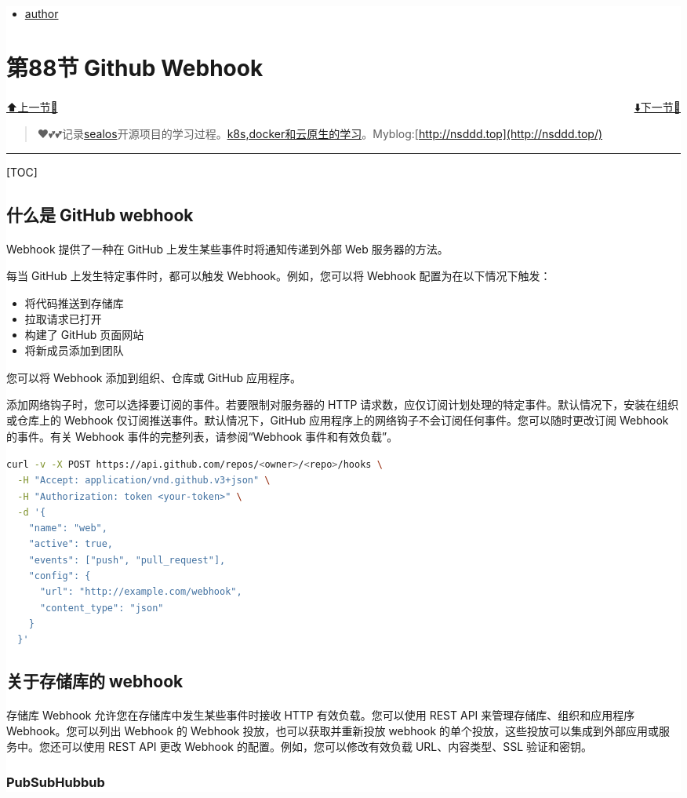 + [author](http://nsddd.top)

# 第88节 Github Webhook

<div><a href = '87.md' style='float:left'>⬆️上一节🔗  </a><a href = '89.md' style='float: right'>  ⬇️下一节🔗</a></div>
<br>

> ❤️💕💕记录[sealos](https://github.com/cubxxw/sealos)开源项目的学习过程。[k8s,docker和云原生的学习](https://github.com/cubxxw/sealos)。Myblog:[http://nsddd.top](http://nsddd.top/)

---
[TOC]

## 什么是 GitHub webhook

Webhook 提供了一种在 GitHub 上发生某些事件时将通知传递到外部 Web 服务器的方法。

每当 GitHub 上发生特定事件时，都可以触发 Webhook。例如，您可以将 Webhook 配置为在以下情况下触发：

+ 将代码推送到存储库
+ 拉取请求已打开
+ 构建了 GitHub 页面网站
+ 将新成员添加到团队

您可以将 Webhook 添加到组织、仓库或 GitHub 应用程序。

添加网络钩子时，您可以选择要订阅的事件。若要限制对服务器的 HTTP 请求数，应仅订阅计划处理的特定事件。默认情况下，安装在组织或仓库上的 Webhook 仅订阅推送事件。默认情况下，GitHub 应用程序上的网络钩子不会订阅任何事件。您可以随时更改订阅 Webhook 的事件。有关 Webhook 事件的完整列表，请参阅“Webhook 事件和有效负载”。

```bash
curl -v -X POST https://api.github.com/repos/<owner>/<repo>/hooks \
  -H "Accept: application/vnd.github.v3+json" \
  -H "Authorization: token <your-token>" \
  -d '{
    "name": "web",
    "active": true,
    "events": ["push", "pull_request"],
    "config": {
      "url": "http://example.com/webhook",
      "content_type": "json"
    }
  }'
```



## 关于存储库的 webhook

存储库 Webhook 允许您在存储库中发生某些事件时接收 HTTP 有效负载。您可以使用 REST API 来管理存储库、组织和应用程序 Webhook。您可以列出 Webhook 的 Webhook 投放，也可以获取并重新投放 webhook 的单个投放，这些投放可以集成到外部应用或服务中。您还可以使用 REST API 更改 Webhook 的配置。例如，您可以修改有效负载 URL、内容类型、SSL 验证和密钥。



### PubSubHubbub
